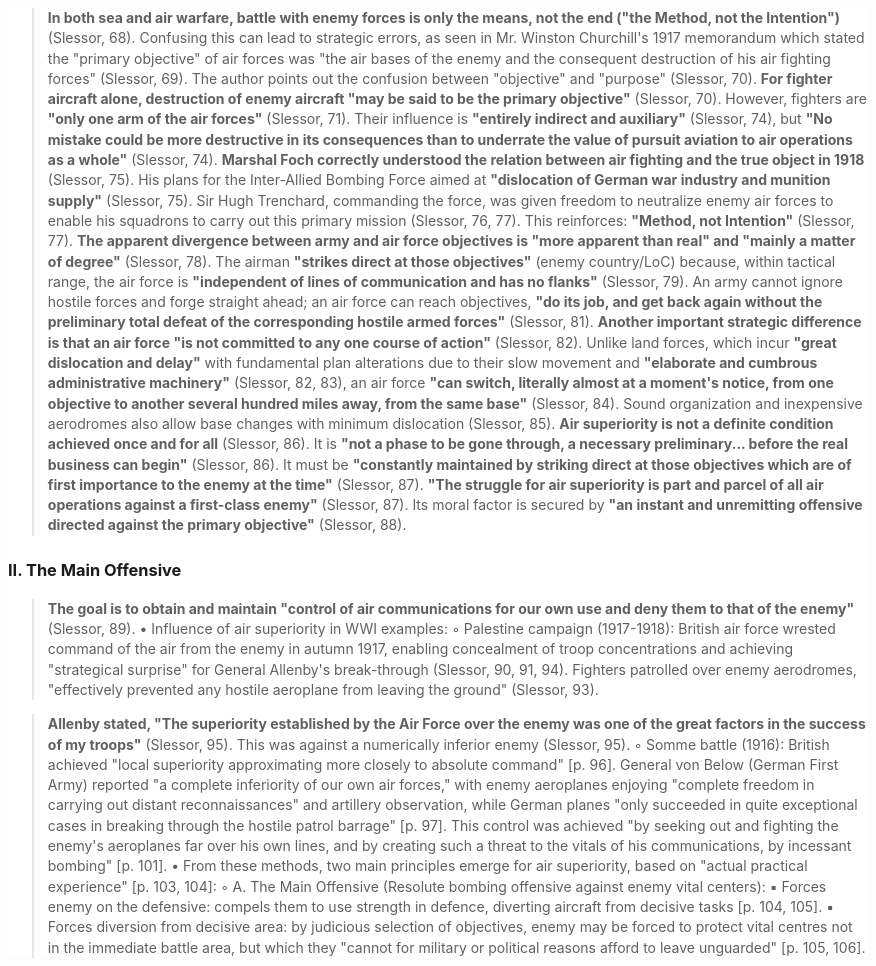 > **In both sea and air warfare, battle with enemy forces is only the means, not the end ("the Method, not the Intention")** (Slessor, 68). Confusing this can lead to strategic errors, as seen in Mr. Winston Churchill's 1917 memorandum which stated the "primary objective" of air forces was "the air bases of the enemy and the consequent destruction of his air fighting forces" (Slessor, 69). The author points out the confusion between "objective" and "purpose" (Slessor, 70).
> **For fighter aircraft alone, destruction of enemy aircraft "may be said to be the primary objective"** (Slessor, 70). However, fighters are **"only one arm of the air forces"** (Slessor, 71). Their influence is **"entirely indirect and auxiliary"** (Slessor, 74), but **"No mistake could be more destructive in its consequences than to underrate the value of pursuit aviation to air operations as a whole"** (Slessor, 74).
> **Marshal Foch correctly understood the relation between air fighting and the true object in 1918** (Slessor, 75). His plans for the Inter-Allied Bombing Force aimed at **"dislocation of German war industry and munition supply"** (Slessor, 75). Sir Hugh Trenchard, commanding the force, was given freedom to neutralize enemy air forces to enable his squadrons to carry out this primary mission (Slessor, 76, 77). This reinforces: **"Method, not Intention"** (Slessor, 77).
> **The apparent divergence between army and air force objectives is "more apparent than real" and "mainly a matter of degree"** (Slessor, 78). The airman **"strikes direct at those objectives"** (enemy country/LoC) because, within tactical range, the air force is **"independent of lines of communication and has no flanks"** (Slessor, 79). An army cannot ignore hostile forces and forge straight ahead; an air force can reach objectives, **"do its job, and get back again without the preliminary total defeat of the corresponding hostile armed forces"** (Slessor, 81).
> **Another important strategic difference is that an air force "is not committed to any one course of action"** (Slessor, 82). Unlike land forces, which incur **"great dislocation and delay"** with fundamental plan alterations due to their slow movement and **"elaborate and cumbrous administrative machinery"** (Slessor, 82, 83), an air force **"can switch, literally almost at a moment's notice, from one objective to another several hundred miles away, from the same base"** (Slessor, 84). Sound organization and inexpensive aerodromes also allow base changes with minimum dislocation (Slessor, 85).
> **Air superiority is not a definite condition achieved once and for all** (Slessor, 86). It is **"not a phase to be gone through, a necessary preliminary... before the real business can begin"** (Slessor, 86). It must be **"constantly maintained by striking direct at those objectives which are of first importance to the enemy at the time"** (Slessor, 87). **"The struggle for air superiority is part and parcel of all air operations against a first-class enemy"** (Slessor, 87). Its moral factor is secured by **"an instant and unremitting offensive directed against the primary objective"** (Slessor, 88).
### II. The Main Offensive
> **The goal is to obtain and maintain "control of air communications for our own use and deny them to that of the enemy"** (Slessor, 89).
• Influence of air superiority in WWI examples:
    ◦ Palestine campaign (1917-1918): British air force wrested command of the air from the enemy in autumn 1917, enabling concealment of troop concentrations and achieving "strategical surprise" for General Allenby's break-through (Slessor, 90, 91, 94). Fighters patrolled over enemy aerodromes, "effectively prevented any hostile aeroplane from leaving the ground" (Slessor, 93). 

> **Allenby stated, "The superiority established by the Air Force over the enemy was one of the great factors in the success of my troops"** (Slessor, 95). This was against a numerically inferior enemy (Slessor, 95).
    ◦ Somme battle (1916): British achieved "local superiority approximating more closely to absolute command" [p. 96]. General von Below (German First Army) reported "a complete inferiority of our own air forces," with enemy aeroplanes enjoying "complete freedom in carrying out distant reconnaissances" and artillery observation, while German planes "only succeeded in quite exceptional cases in breaking through the hostile patrol barrage" [p. 97]. This control was achieved "by seeking out and fighting the enemy's aeroplanes far over his own lines, and by creating such a threat to the vitals of his communications, by incessant bombing" [p. 101].
• From these methods, two main principles emerge for air superiority, based on "actual practical experience" [p. 103, 104]:
    ◦ A. The Main Offensive (Resolute bombing offensive against enemy vital centers):
        ▪ Forces enemy on the defensive: compels them to use strength in defence, diverting aircraft from decisive tasks [p. 104, 105].
        ▪ Forces diversion from decisive area: by judicious selection of objectives, enemy may be forced to protect vital centres not in the immediate battle area, but which they "cannot for military or political reasons afford to leave unguarded" [p. 105, 106].